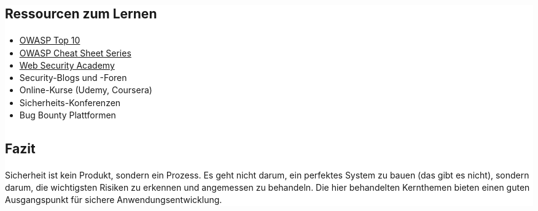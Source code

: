 ## Ressourcen zum Lernen
- [OWASP Top 10](https://owasp.org/www-project-top-ten/)
- [OWASP Cheat Sheet Series](https://cheatsheetseries.owasp.org/)
- [Web Security Academy](https://portswigger.net/web-security)
- Security-Blogs und -Foren
- Online-Kurse (Udemy, Coursera)
- Sicherheits-Konferenzen
- Bug Bounty Plattformen

## Fazit
Sicherheit ist kein Produkt, sondern ein Prozess. Es geht nicht darum, ein perfektes System zu bauen (das gibt es nicht), sondern darum, die wichtigsten Risiken zu erkennen und angemessen zu behandeln. Die hier behandelten Kernthemen bieten einen guten Ausgangspunkt für sichere Anwendungsentwicklung. 